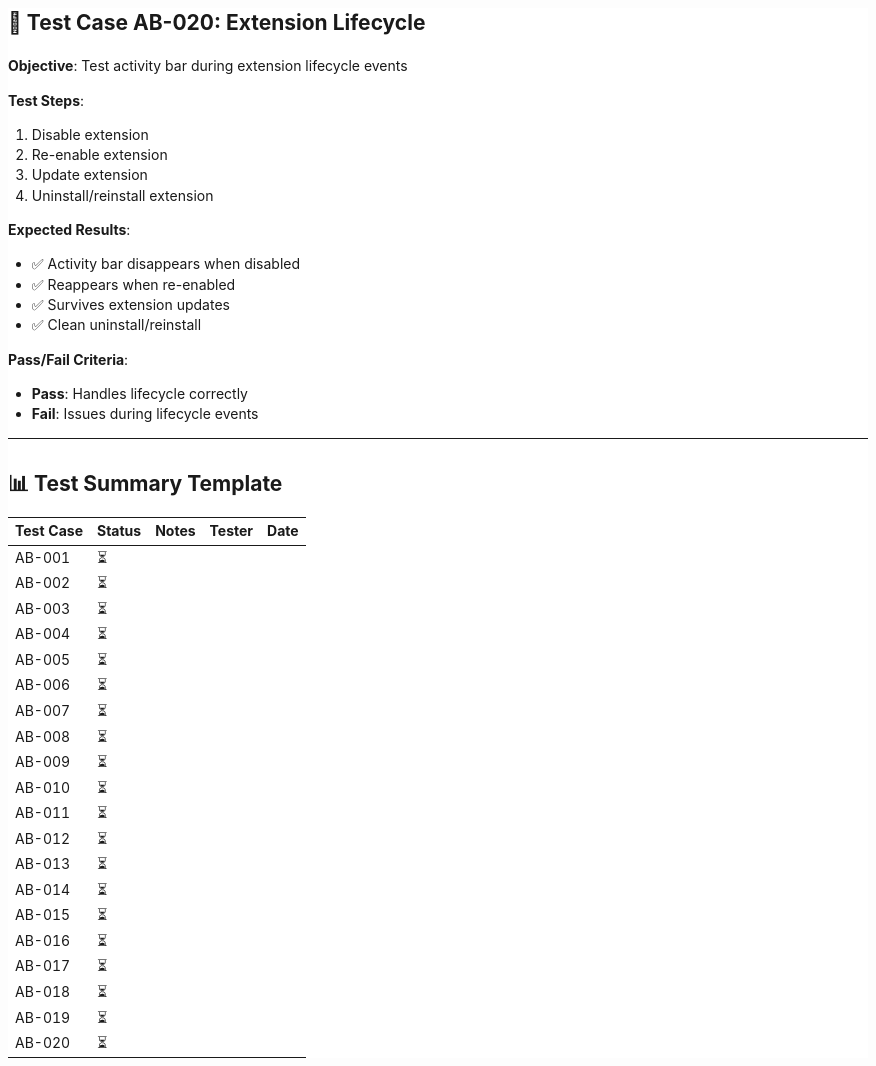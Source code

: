 ## 🎯 Test Case AB-020: Extension Lifecycle

**Objective**: Test activity bar during extension lifecycle events

**Test Steps**:
1. Disable extension
2. Re-enable extension
3. Update extension
4. Uninstall/reinstall extension

**Expected Results**:
- ✅ Activity bar disappears when disabled
- ✅ Reappears when re-enabled
- ✅ Survives extension updates
- ✅ Clean uninstall/reinstall

**Pass/Fail Criteria**:
- **Pass**: Handles lifecycle correctly
- **Fail**: Issues during lifecycle events

---

## 📊 Test Summary Template

| Test Case | Status | Notes | Tester | Date |
|-----------|--------|-------|--------|------|
| AB-001 | ⏳ | | | |
| AB-002 | ⏳ | | | |
| AB-003 | ⏳ | | | |
| AB-004 | ⏳ | | | |
| AB-005 | ⏳ | | | |
| AB-006 | ⏳ | | | |
| AB-007 | ⏳ | | | |
| AB-008 | ⏳ | | | |
| AB-009 | ⏳ | | | |
| AB-010 | ⏳ | | | |
| AB-011 | ⏳ | | | |
| AB-012 | ⏳ | | | |
| AB-013 | ⏳ | | | |
| AB-014 | ⏳ | | | |
| AB-015 | ⏳ | | | |
| AB-016 | ⏳ | | | |
| AB-017 | ⏳ | | | |
| AB-018 | ⏳ | | | |
| AB-019 | ⏳ | | | |
| AB-020 | ⏳ | | | |
